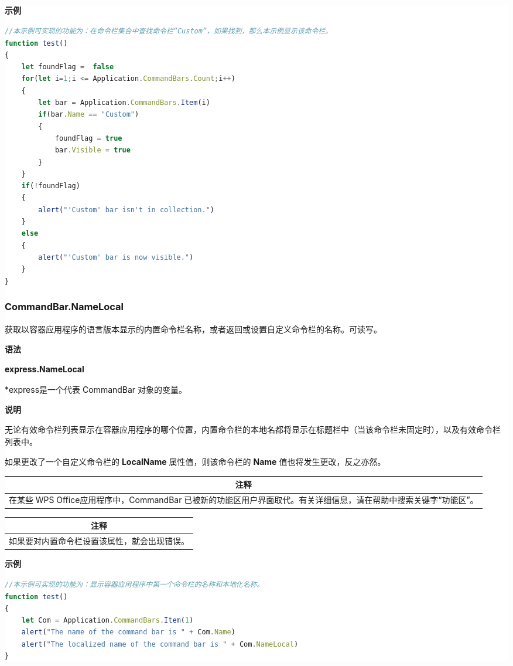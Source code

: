 **示例**

``` JavaScript
//本示例可实现的功能为：在命令栏集合中查找命令栏“Custom”，如果找到，那么本示例显示该命令栏。
function test()
{
    let foundFlag =  false
    for(let i=1;i <= Application.CommandBars.Count;i++)
    {
        let bar = Application.CommandBars.Item(i)
        if(bar.Name == "Custom")
        {
            foundFlag = true
            bar.Visible = true
        }
    }
    if(!foundFlag)
    {
        alert("'Custom' bar isn't in collection.")
    }
    else
    {
        alert("'Custom' bar is now visible.")
    }
}
```

### CommandBar.NameLocal

获取以容器应用程序的语言版本显示的内置命令栏名称，或者返回或设置自定义命令栏的名称。可读写。

**语法**

**express.NameLocal**

\*express是一个代表 CommandBar 对象的变量。

**说明**

无论有效命令栏列表显示在容器应用程序的哪个位置，内置命令栏的本地名都将显示在标题栏中（当该命令栏未固定时），以及有效命令栏列表中。

如果更改了一个自定义命令栏的 **LocalName** 属性值，则该命令栏的 **Name** 值也将发生更改，反之亦然。

| 注释                                                                                                             |
|------------------------------------------------------------------------------------------------------------------|
| 在某些 WPS Office应用程序中，CommandBar 已被新的功能区用户界面取代。有关详细信息，请在帮助中搜索关键字“功能区”。 |

| 注释                                         |
|----------------------------------------------|
| 如果要对内置命令栏设置该属性，就会出现错误。 |

**示例**

``` JavaScript
//本示例可实现的功能为：显示容器应用程序中第一个命令栏的名称和本地化名称。 
function test()
{
    let Com = Application.CommandBars.Item(1)
    alert("The name of the command bar is " + Com.Name)
    alert("The localized name of the command bar is " + Com.NameLocal)
}
```
